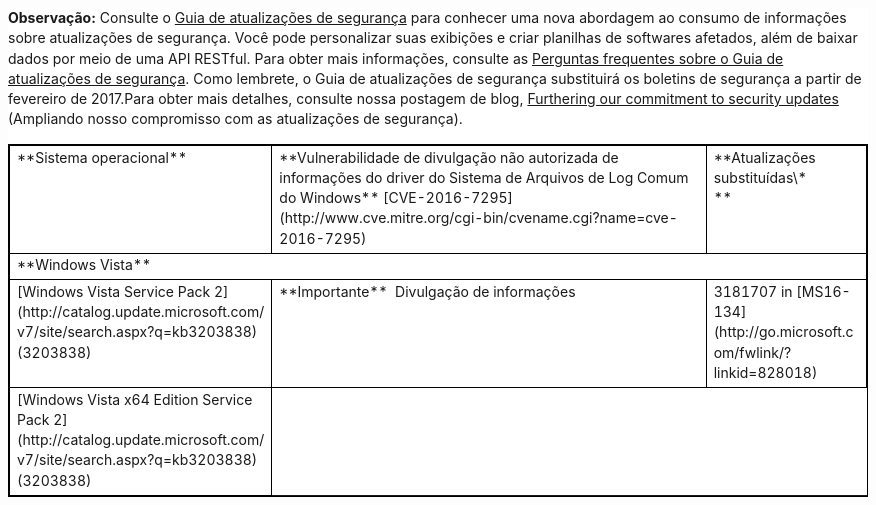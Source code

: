 **Observação:** Consulte o [Guia de atualizações de segurança](https://portal.msrc.microsoft.com/pt-br/security-guidance) para conhecer uma nova abordagem ao consumo de informações sobre atualizações de segurança. Você pode personalizar suas exibições e criar planilhas de softwares afetados, além de baixar dados por meio de uma API RESTful. Para obter mais informações, consulte as [Perguntas frequentes sobre o Guia de atualizações de segurança](https://portal.msrc.microsoft.com/pt-br/security-guidance). Como lembrete, o Guia de atualizações de segurança substituirá os boletins de segurança a partir de fevereiro de 2017.Para obter mais detalhes, consulte nossa postagem de blog, [Furthering our commitment to security updates](https://blogs.technet.microsoft.com/msrc/2016/11/08/furthering-our-commitment-to-security-updates/) (Ampliando nosso compromisso com as atualizações de segurança).

 
<table style="border:1px solid black;">
<tr>
<td style="border:1px solid black;">
**Sistema operacional**

</td>
<td style="border:1px solid black;">
**Vulnerabilidade de divulgação não autorizada de informações do driver do Sistema de Arquivos de Log Comum do Windows**  
[CVE-2016-7295](http://www.cve.mitre.org/cgi-bin/cvename.cgi?name=cve-2016-7295)

</td>
<td style="border:1px solid black;">
**Atualizações substituídas\*             **

</td>
</tr>
<tr>
<td style="border:1px solid black;" colspan="3">
**Windows Vista**

</td>
</tr>
<tr>
<td style="border:1px solid black;">
[Windows Vista Service Pack 2](http://catalog.update.microsoft.com/v7/site/search.aspx?q=kb3203838)  
(3203838)

</td>
<td style="border:1px solid black;">
**Importante**   
Divulgação de informações

</td>
<td style="border:1px solid black;">
3181707 in [MS16-134](http://go.microsoft.com/fwlink/?linkid=828018)

</td>
</tr>
<tr>
<td style="border:1px solid black;">
[Windows Vista x64 Edition Service Pack 2](http://catalog.update.microsoft.com/v7/site/search.aspx?q=kb3203838)  
(3203838)
